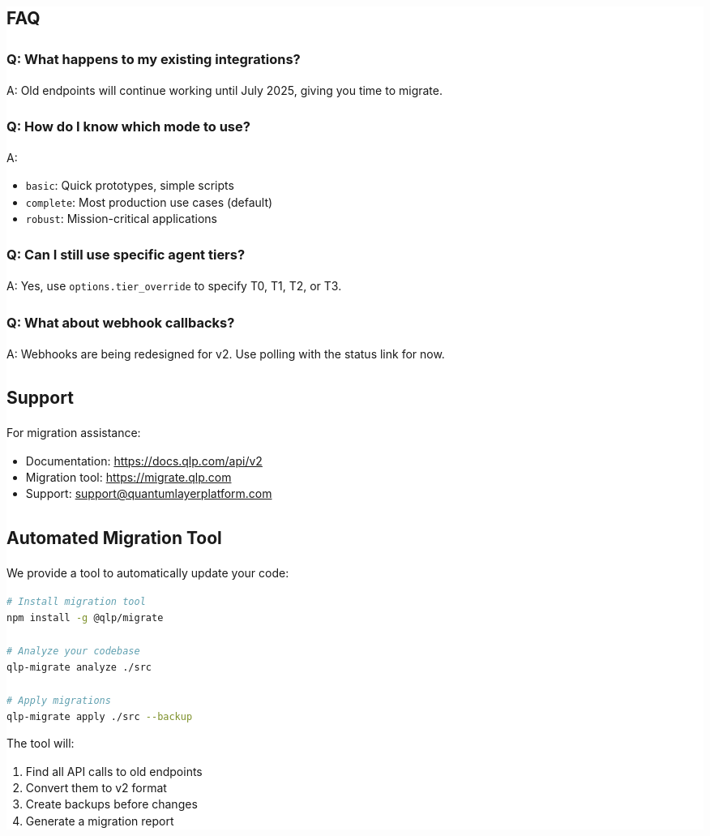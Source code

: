 ## FAQ

### Q: What happens to my existing integrations?
A: Old endpoints will continue working until July 2025, giving you time to migrate.

### Q: How do I know which mode to use?
A: 
- `basic`: Quick prototypes, simple scripts
- `complete`: Most production use cases (default)
- `robust`: Mission-critical applications

### Q: Can I still use specific agent tiers?
A: Yes, use `options.tier_override` to specify T0, T1, T2, or T3.

### Q: What about webhook callbacks?
A: Webhooks are being redesigned for v2. Use polling with the status link for now.

## Support

For migration assistance:
- Documentation: https://docs.qlp.com/api/v2
- Migration tool: https://migrate.qlp.com
- Support: support@quantumlayerplatform.com

## Automated Migration Tool

We provide a tool to automatically update your code:

```bash
# Install migration tool
npm install -g @qlp/migrate

# Analyze your codebase
qlp-migrate analyze ./src

# Apply migrations
qlp-migrate apply ./src --backup
```

The tool will:
1. Find all API calls to old endpoints
2. Convert them to v2 format
3. Create backups before changes
4. Generate a migration report